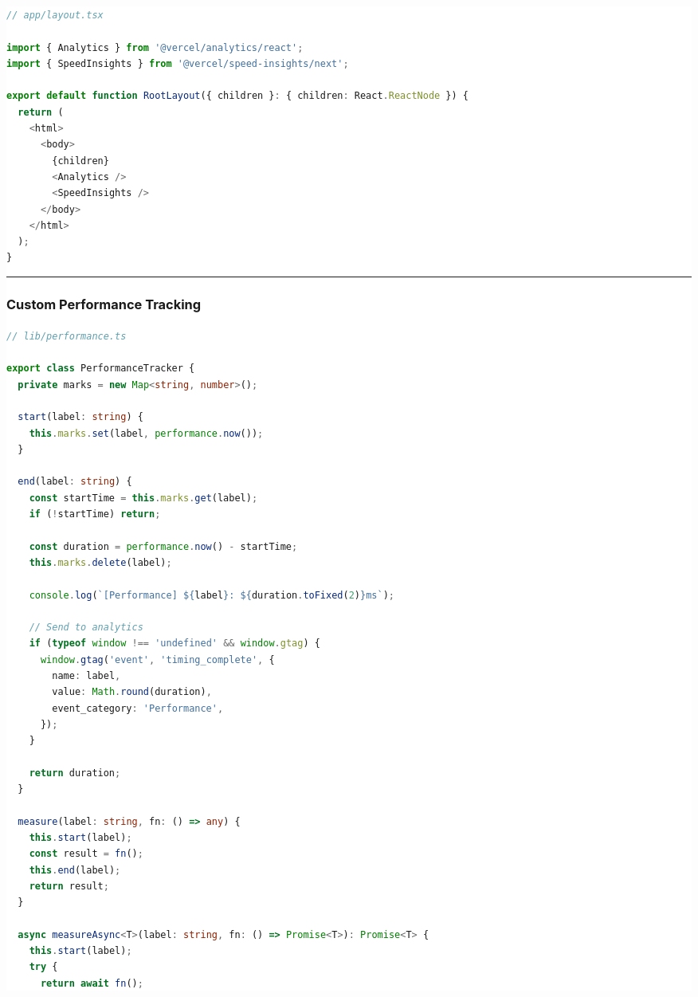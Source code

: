 ```typescript
// app/layout.tsx

import { Analytics } from '@vercel/analytics/react';
import { SpeedInsights } from '@vercel/speed-insights/next';

export default function RootLayout({ children }: { children: React.ReactNode }) {
  return (
    <html>
      <body>
        {children}
        <Analytics />
        <SpeedInsights />
      </body>
    </html>
  );
}
```

---

### Custom Performance Tracking

```typescript
// lib/performance.ts

export class PerformanceTracker {
  private marks = new Map<string, number>();

  start(label: string) {
    this.marks.set(label, performance.now());
  }

  end(label: string) {
    const startTime = this.marks.get(label);
    if (!startTime) return;

    const duration = performance.now() - startTime;
    this.marks.delete(label);

    console.log(`[Performance] ${label}: ${duration.toFixed(2)}ms`);

    // Send to analytics
    if (typeof window !== 'undefined' && window.gtag) {
      window.gtag('event', 'timing_complete', {
        name: label,
        value: Math.round(duration),
        event_category: 'Performance',
      });
    }

    return duration;
  }

  measure(label: string, fn: () => any) {
    this.start(label);
    const result = fn();
    this.end(label);
    return result;
  }

  async measureAsync<T>(label: string, fn: () => Promise<T>): Promise<T> {
    this.start(label);
    try {
      return await fn();
```
